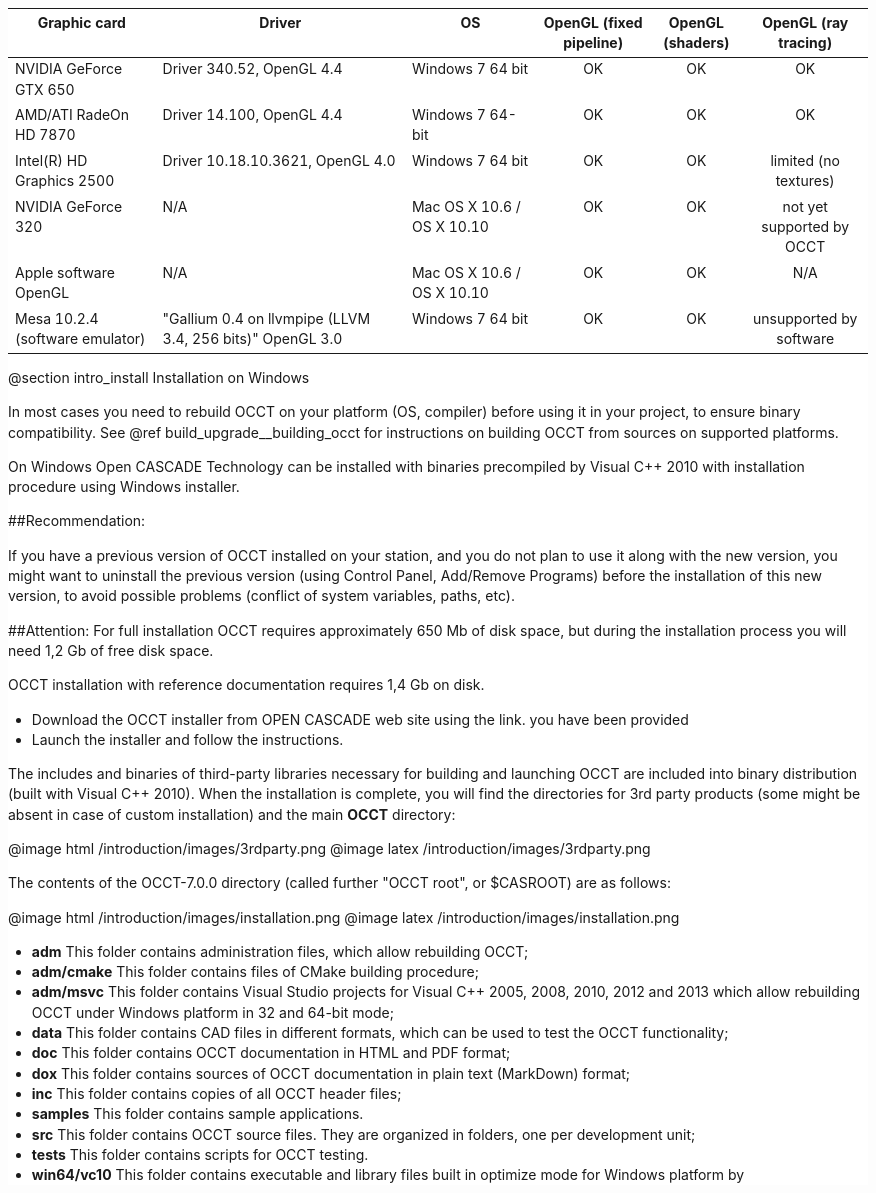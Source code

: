 | Graphic card  | Driver | OS | OpenGL (fixed pipeline) | OpenGL (shaders) | OpenGL (ray tracing) |
| ---- | ---- | ---- | :----: | :----: | :----: |
| NVIDIA GeForce GTX 650     | Driver 340.52, OpenGL 4.4        | Windows 7 64 bit           | OK | OK  | OK |
| AMD/ATI RadeOn HD 7870     | Driver 14.100, OpenGL 4.4        | Windows 7 64-bit           | OK | OK  | OK |
| Intel(R) HD Graphics 2500  | Driver 10.18.10.3621, OpenGL 4.0 | Windows 7 64 bit           | OK | OK  | limited (no textures) |
| NVIDIA GeForce 320         | N/A                              | Mac OS X 10.6 / OS X 10.10 | OK | OK  | not yet supported by OCCT |
| Apple software OpenGL      | N/A                              | Mac OS X 10.6 / OS X 10.10 | OK | OK  | N/A |
| Mesa 10.2.4 (software emulator) | "Gallium 0.4 on llvmpipe (LLVM 3.4, 256 bits)" OpenGL 3.0 | Windows 7 64 bit   | OK | OK  | unsupported by software |

@section intro_install Installation on Windows

In most cases you need to rebuild OCCT on your platform (OS, compiler) before
using it in your project, to ensure binary compatibility.
See @ref build_upgrade__building_occt for instructions on
building OCCT from sources on supported platforms.

On Windows Open CASCADE Technology can be installed with binaries precompiled by 
Visual C++ 2010 with installation procedure using Windows installer.

##Recommendation:

If you have a previous version of OCCT installed on your station, 
and you do not plan to use it along with the new version, you might want to uninstall 
the previous version (using Control Panel, Add/Remove Programs) before 
the installation of this new version, to avoid possible problems 
(conflict of system variables, paths, etc).

##Attention:
For full installation OCCT requires approximately 650 Mb of disk space, 
but during the installation process you will need 1,2 Gb of free disk space.

OCCT installation with reference documentation requires 1,4 Gb on disk.

  * Download the OCCT installer from OPEN CASCADE web site using the link. you have been provided
  * Launch the installer and follow the instructions.

The includes and binaries of third-party libraries necessary for building and launching 
OCCT are included into binary distribution (built with Visual C++ 2010). 
When the installation is complete, you will find the directories for 3rd party products 
(some might be absent in case of custom installation) and the main **OCCT** directory:

@image html /introduction/images/3rdparty.png 
@image latex /introduction/images/3rdparty.png 

The contents of the OCCT-7.0.0 directory (called further "OCCT root", or $CASROOT) are as follows:

@image html /introduction/images/installation.png
@image latex /introduction/images/installation.png

  * **adm**   This folder contains administration files, which allow rebuilding OCCT;
  * **adm/cmake**  This folder contains files of CMake building procedure;
  * **adm/msvc**  This folder contains Visual Studio projects for Visual C++  2005, 2008, 2010, 2012 and 2013 which 
allow rebuilding OCCT under Windows platform in 32 and 64-bit mode;
  * **data**  This folder contains CAD files in different formats, which can be used to test the OCCT functionality;
  * **doc**  This folder contains OCCT documentation in HTML and PDF format;
  * **dox**  This folder contains sources of OCCT documentation in plain text (MarkDown) format;
  * **inc**  This folder contains copies of all OCCT header files;
  * **samples**  This folder contains sample applications.
  * **src**  This folder contains OCCT source files. They are organized in folders, one per development unit;
  * **tests**  This folder contains scripts for OCCT testing.
  * **win64/vc10**  This folder contains executable and library files built in optimize mode for Windows platform by